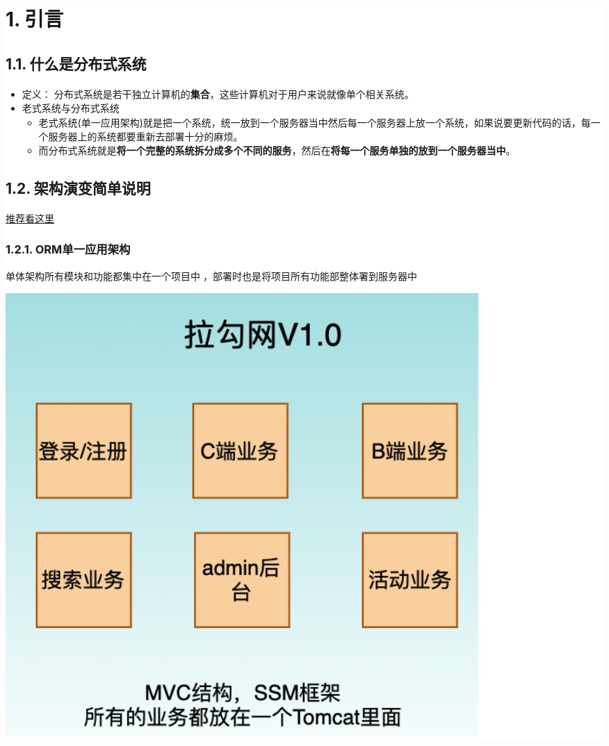 # 1. 引言

## 1.1. 什么是分布式系统

- 定义： 分布式系统是若干独立计算机的**集合**，这些计算机对于用户来说就像单个相关系统。
- 老式系统与分布式系统
  - 老式系统(单一应用架构)就是把一个系统，统一放到一个服务器当中然后每一个服务器上放一个系统，如果说要更新代码的话，每一个服务器上的系统都要重新去部署十分的麻烦。
  - 而分布式系统就是**将一个完整的系统拆分成多个不同的服务**，然后在**将每一个服务单独的放到一个服务器当中**。


## 1.2. 架构演变简单说明

[推荐看这里](../distributed_system/distribute_system_concept.md)

### 1.2.1. ORM单一应用架构

单体架构所有模块和功能都集中在一个项目中 ，部署时也是将项目所有功能部整体署到服务器中

![dubbo-11](./image/dubbo-11.png)
